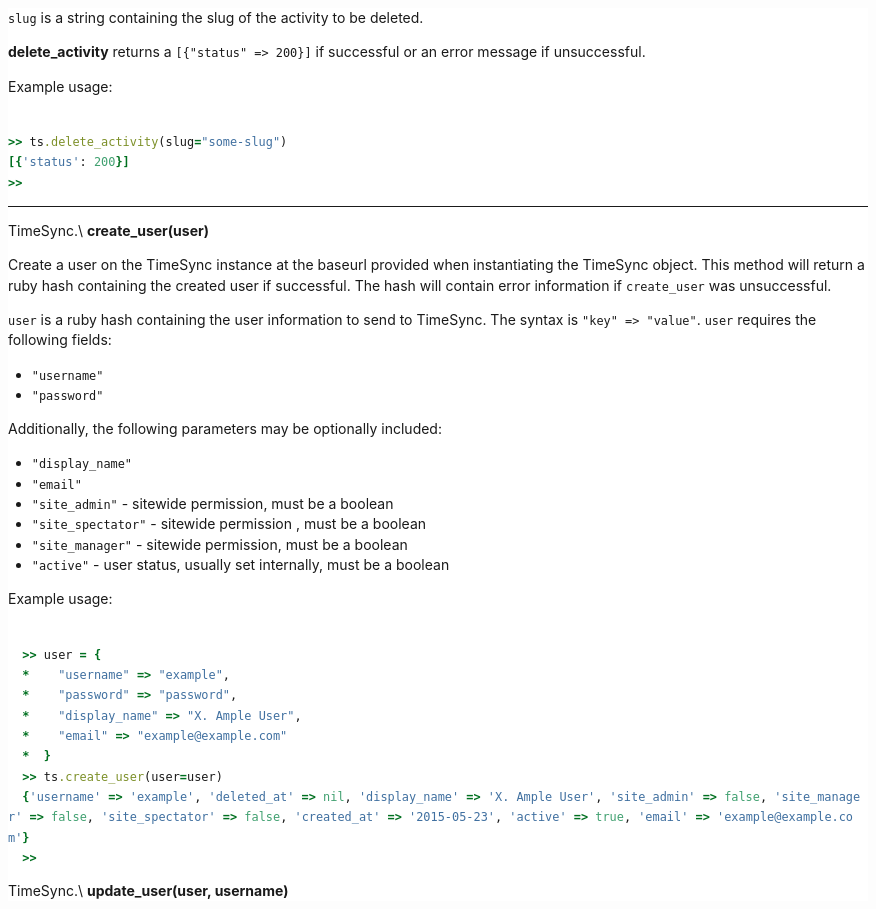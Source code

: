 `slug` is a string containing the slug of the activity to be deleted.

**delete_activity** returns a `[{"status" => 200}]` if successful or an
error message if unsuccessful.

Example usage:

```ruby

>> ts.delete_activity(slug="some-slug")
[{'status': 200}]
>>
```

------------------------------------------

TimeSync.\ **create_user(user)**

Create a user on the TimeSync instance at the baseurl provided when
instantiating the TimeSync object. This method will return a ruby
hash containing the created user if successful. The hash will
contain error information if `create_user` was unsuccessful.

`user` is a ruby hash containing the user information to send to
TimeSync. The syntax is `"key" => "value"`. `user` requires the following
fields:

* `"username"`
* `"password"`

Additionally, the following parameters may be optionally included:

* `"display_name"`
* `"email"`
* `"site_admin"` - sitewide permission, must be a boolean
* `"site_spectator"` - sitewide permission , must be a boolean
* `"site_manager"` - sitewide permission, must be a boolean
* `"active"` - user status, usually set internally, must be a boolean

Example usage:

```ruby

  >> user = {
  *    "username" => "example",
  *    "password" => "password",
  *    "display_name" => "X. Ample User",
  *    "email" => "example@example.com"
  *  }
  >> ts.create_user(user=user)
  {'username' => 'example', 'deleted_at' => nil, 'display_name' => 'X. Ample User', 'site_admin' => false, 'site_manager' => false, 'site_spectator' => false, 'created_at' => '2015-05-23', 'active' => true, 'email' => 'example@example.com'}
  >>
```

TimeSync.\ **update_user(user, username)**
